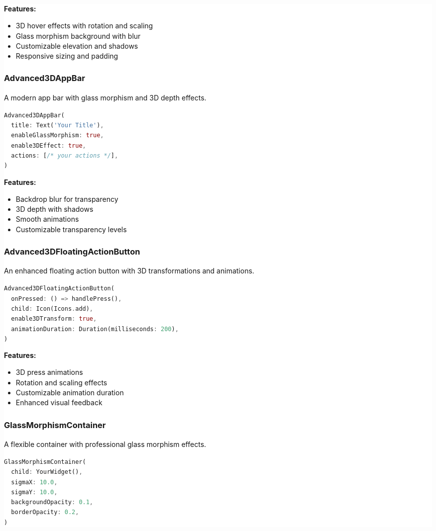 **Features:**
- 3D hover effects with rotation and scaling
- Glass morphism background with blur
- Customizable elevation and shadows
- Responsive sizing and padding

### Advanced3DAppBar
A modern app bar with glass morphism and 3D depth effects.

```dart
Advanced3DAppBar(
  title: Text('Your Title'),
  enableGlassMorphism: true,
  enable3DEffect: true,
  actions: [/* your actions */],
)
```

**Features:**
- Backdrop blur for transparency
- 3D depth with shadows
- Smooth animations
- Customizable transparency levels

### Advanced3DFloatingActionButton
An enhanced floating action button with 3D transformations and animations.

```dart
Advanced3DFloatingActionButton(
  onPressed: () => handlePress(),
  child: Icon(Icons.add),
  enable3DTransform: true,
  animationDuration: Duration(milliseconds: 200),
)
```

**Features:**
- 3D press animations
- Rotation and scaling effects
- Customizable animation duration
- Enhanced visual feedback

### GlassMorphismContainer
A flexible container with professional glass morphism effects.

```dart
GlassMorphismContainer(
  child: YourWidget(),
  sigmaX: 10.0,
  sigmaY: 10.0,
  backgroundOpacity: 0.1,
  borderOpacity: 0.2,
)
```
